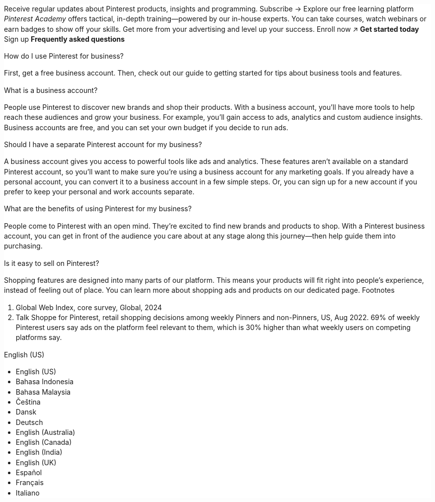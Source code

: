 Receive regular updates about Pinterest products, insights and programming.
Subscribe →
Explore our free learning platform
_Pinterest Academy_ offers tactical, in-depth training—powered by our in-house experts. You can take courses, watch webinars or earn badges to show off your skills. Get more from your advertising and level up your success. 
Enroll now ↗
**Get started today**
Sign up
**Frequently asked questions** 


How do I use Pinterest for business? 

    
First, get a free business account. Then, check out our guide to getting started for tips about business tools and features. 


What is a business account? 

    
People use Pinterest to discover new brands and shop their products. With a business account, you’ll have more tools to help reach these audiences and grow your business. For example, you’ll gain access to ads, analytics and custom audience insights. Business accounts are free, and you can set your own budget if you decide to run ads. 


Should I have a separate Pinterest account for my business?

    
A business account gives you access to powerful tools like ads and analytics. These features aren’t available on a standard Pinterest account, so you’ll want to make sure you’re using a business account for any marketing goals. If you already have a personal account, you can convert it to a business account in a few simple steps. Or, you can sign up for a new account if you prefer to keep your personal and work accounts separate. 


What are the benefits of using Pinterest for my business? 

    
People come to Pinterest with an open mind. They’re excited to find new brands and products to shop. With a Pinterest business account, you can get in front of the audience you care about at any stage along this journey—then help guide them into purchasing.  


Is it easy to sell on Pinterest? 

    
Shopping features are designed into many parts of our platform. This means your products will fit right into people’s experience, instead of feeling out of place. You can learn more about shopping ads and products on our dedicated page.
Footnotes
  1. Global Web Index, core survey, Global, 2024
  2. Talk Shoppe for Pinterest, retail shopping decisions among weekly Pinners and non-Pinners, US, Aug 2022. 69% of weekly Pinterest users say ads on the platform feel relevant to them, which is 30% higher than what weekly users on competing platforms say.


English (US)
  * English (US)
  * Bahasa Indonesia
  * Bahasa Malaysia
  * Čeština
  * Dansk
  * Deutsch
  * English (Australia)
  * English (Canada)
  * English (India)
  * English (UK)
  * Español
  * Français
  * Italiano